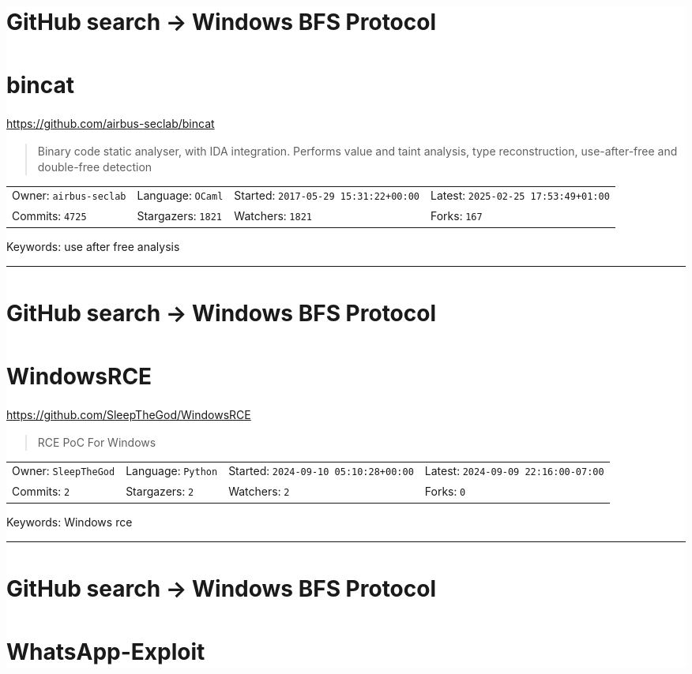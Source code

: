 
# GitHub search -> Windows BFS Protocol
# bincat

https://github.com/airbus-seclab/bincat
<blockquote>
Binary code static analyser, with IDA integration. Performs value and taint analysis, type reconstruction, use-after-free and double-free detection
</blockquote>

<table><tr>
<tr><td>Owner: <code>airbus-seclab</code></td>
    <td>Language: <code>OCaml</code></td>
    <td>Started: <code>2017-05-29 15:31:22+00:00</code></td>
    <td>Latest: <code>2025-02-25 17:53:49+01:00</code></td></tr>
<tr><td>Commits: <code>4725</code></td>
    <td>Stargazers: <code>1821</code></td>
    <td>Watchers: <code>1821</code></td>
    <td>Forks: <code>167</code></td></tr>
</table>
Keywords: use after free analysis

---

# GitHub search -> Windows BFS Protocol
# WindowsRCE

https://github.com/SleepTheGod/WindowsRCE
<blockquote>
RCE PoC For Windows
</blockquote>

<table><tr>
<tr><td>Owner: <code>SleepTheGod</code></td>
    <td>Language: <code>Python</code></td>
    <td>Started: <code>2024-09-10 05:10:28+00:00</code></td>
    <td>Latest: <code>2024-09-09 22:16:00-07:00</code></td></tr>
<tr><td>Commits: <code>2</code></td>
    <td>Stargazers: <code>2</code></td>
    <td>Watchers: <code>2</code></td>
    <td>Forks: <code>0</code></td></tr>
</table>
Keywords: Windows rce

---

# GitHub search -> Windows BFS Protocol
# WhatsApp-Exploit
